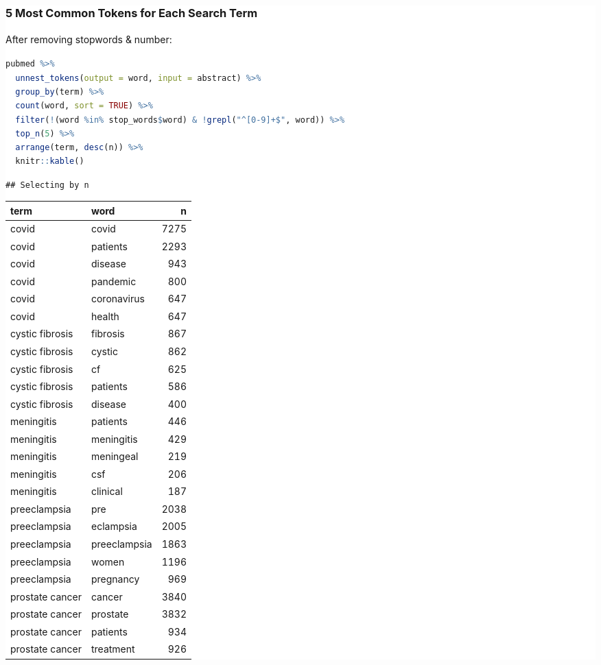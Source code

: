 ### 5 Most Common Tokens for Each Search Term

After removing stopwords & number:


```r
pubmed %>% 
  unnest_tokens(output = word, input = abstract) %>%
  group_by(term) %>%
  count(word, sort = TRUE) %>%
  filter(!(word %in% stop_words$word) & !grepl("^[0-9]+$", word)) %>%
  top_n(5) %>%
  arrange(term, desc(n)) %>%
  knitr::kable()
```

```
## Selecting by n
```



|term            |word         |    n|
|:---------------|:------------|----:|
|covid           |covid        | 7275|
|covid           |patients     | 2293|
|covid           |disease      |  943|
|covid           |pandemic     |  800|
|covid           |coronavirus  |  647|
|covid           |health       |  647|
|cystic fibrosis |fibrosis     |  867|
|cystic fibrosis |cystic       |  862|
|cystic fibrosis |cf           |  625|
|cystic fibrosis |patients     |  586|
|cystic fibrosis |disease      |  400|
|meningitis      |patients     |  446|
|meningitis      |meningitis   |  429|
|meningitis      |meningeal    |  219|
|meningitis      |csf          |  206|
|meningitis      |clinical     |  187|
|preeclampsia    |pre          | 2038|
|preeclampsia    |eclampsia    | 2005|
|preeclampsia    |preeclampsia | 1863|
|preeclampsia    |women        | 1196|
|preeclampsia    |pregnancy    |  969|
|prostate cancer |cancer       | 3840|
|prostate cancer |prostate     | 3832|
|prostate cancer |patients     |  934|
|prostate cancer |treatment    |  926|